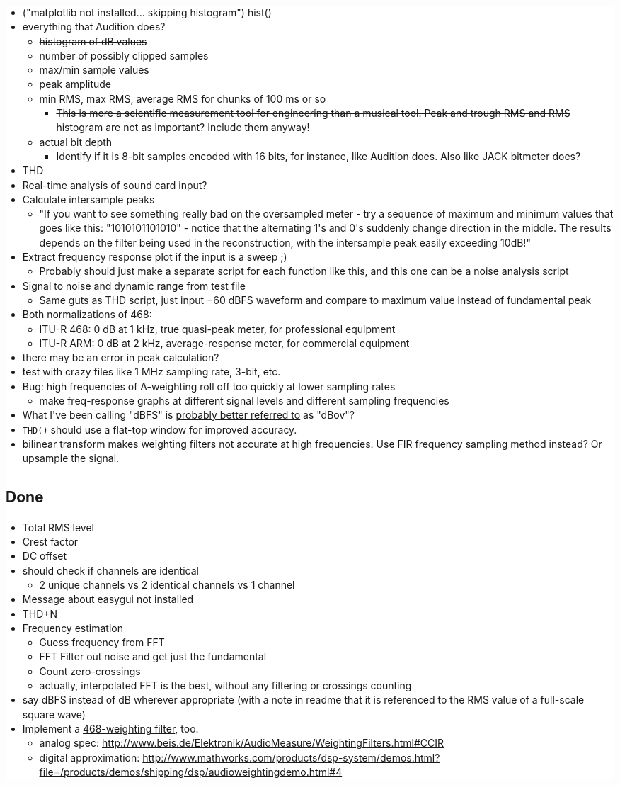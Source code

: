   * ("matplotlib not installed... skipping histogram")  hist()
* everything that Audition does?
  * ~~histogram of dB values~~
  * number of possibly clipped samples
  * max/min sample values
  * peak amplitude
  * min RMS, max RMS, average RMS for chunks of 100 ms or so
    * ~~This is more a scientific measurement tool for engineering than a musical tool.  Peak and trough RMS and RMS histogram are not as important?~~  Include them anyway!
  * actual bit depth
    * Identify if it is 8-bit samples encoded with 16 bits, for instance, like Audition does. Also like JACK bitmeter does?
* THD
* Real-time analysis of sound card input?
* Calculate intersample peaks
  * "If you want to see something really bad on the oversampled meter - try a sequence of maximum and minimum values that goes like this: "1010101101010" - notice that the alternating 1's and 0's suddenly change direction in the middle. The results depends on the filter being used in the reconstruction, with the intersample peak easily exceeding 10dB!"
* Extract frequency response plot if the input is a sweep ;)
  * Probably should just make a separate script for each function like this, and this one can be a noise analysis script
* Signal to noise and dynamic range from test file
  * Same guts as THD script, just input −60 dBFS waveform and compare to maximum value instead of fundamental peak
* Both normalizations of 468:
  * ITU-R 468: 0 dB at 1 kHz, true quasi-peak meter, for professional equipment
  * ITU-R ARM: 0 dB at 2 kHz, average-response meter, for commercial equipment
* there may be an error in peak calculation?
* test with crazy files like 1 MHz sampling rate, 3-bit, etc.
* Bug: high frequencies of A-weighting roll off too quickly at lower sampling rates
  * make freq-response graphs at different signal levels and different sampling frequencies
* What I've been calling "dBFS" is [probably better referred to](https://en.wikipedia.org/wiki/DBFS#RMS_levels) as "dBov"?
* `THD()` should use a flat-top window for improved accuracy.
* bilinear transform makes weighting filters not accurate at high frequencies.  Use FIR frequency sampling method instead?  Or upsample the signal.

Done
----

* Total RMS level
* Crest factor
* DC offset
* should check if channels are identical
  * 2 unique channels vs 2 identical channels vs 1 channel
* Message about easygui not installed
* THD+N
* Frequency estimation
  * Guess frequency from FFT
  * ~~FFT Filter out noise and get just the fundamental~~
  * ~~Count zero-crossings~~
  * actually, interpolated FFT is the best, without any filtering or crossings counting
* say dBFS instead of dB wherever appropriate (with a note in readme that it is referenced to the RMS value of a full-scale square wave)
* Implement a [468-weighting filter](http://en.wikipedia.org/wiki/ITU-R_468_noise_weighting), too.
  * analog spec: <http://www.beis.de/Elektronik/AudioMeasure/WeightingFilters.html#CCIR>
  * digital approximation: <http://www.mathworks.com/products/dsp-system/demos.html?file=/products/demos/shipping/dsp/audioweightingdemo.html#4>
